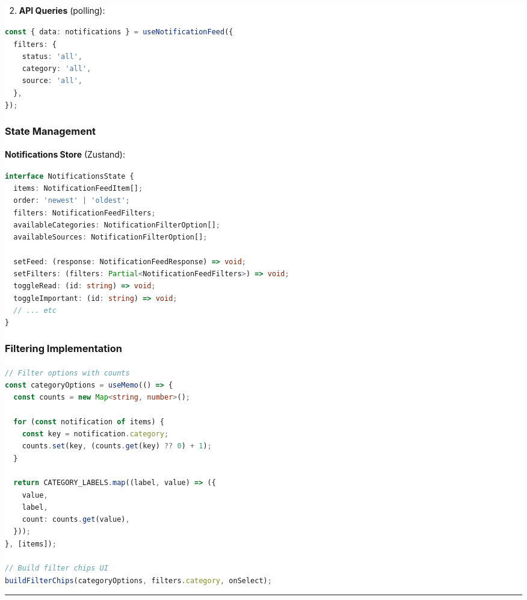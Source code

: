 2. **API Queries** (polling):
```typescript
const { data: notifications } = useNotificationFeed({
  filters: {
    status: 'all',
    category: 'all',
    source: 'all',
  },
});
```

### State Management

**Notifications Store** (Zustand):
```typescript
interface NotificationsState {
  items: NotificationFeedItem[];
  order: 'newest' | 'oldest';
  filters: NotificationFeedFilters;
  availableCategories: NotificationFilterOption[];
  availableSources: NotificationFilterOption[];

  setFeed: (response: NotificationFeedResponse) => void;
  setFilters: (filters: Partial<NotificationFeedFilters>) => void;
  toggleRead: (id: string) => void;
  toggleImportant: (id: string) => void;
  // ... etc
}
```

### Filtering Implementation

```typescript
// Filter options with counts
const categoryOptions = useMemo(() => {
  const counts = new Map<string, number>();

  for (const notification of items) {
    const key = notification.category;
    counts.set(key, (counts.get(key) ?? 0) + 1);
  }

  return CATEGORY_LABELS.map((label, value) => ({
    value,
    label,
    count: counts.get(value),
  }));
}, [items]);

// Build filter chips UI
buildFilterChips(categoryOptions, filters.category, onSelect);
```

---